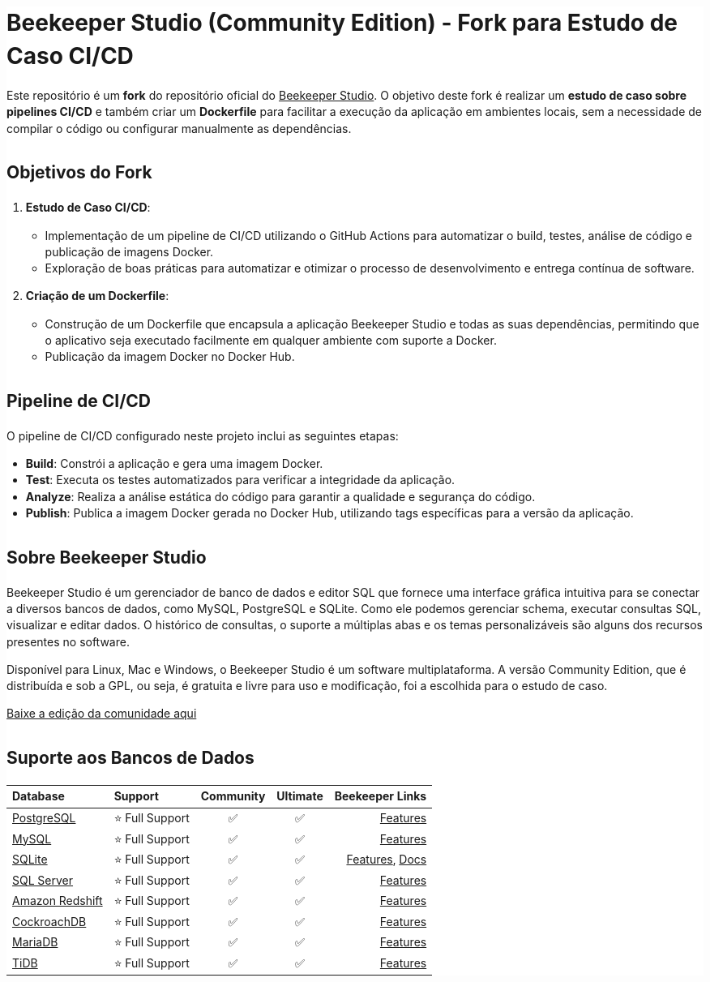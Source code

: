 # Beekeeper Studio (Community Edition) - Fork para Estudo de Caso CI/CD

Este repositório é um **fork** do repositório oficial do [Beekeeper Studio](https://github.com/beekeeper-studio/beekeeper-studio). O objetivo deste fork é realizar um **estudo de caso sobre pipelines CI/CD** e também criar um **Dockerfile** para facilitar a execução da aplicação em ambientes locais, sem a necessidade de compilar o código ou configurar manualmente as dependências.

## Objetivos do Fork

1. **Estudo de Caso CI/CD**: 
   - Implementação de um pipeline de CI/CD utilizando o GitHub Actions para automatizar o build, testes, análise de código e publicação de imagens Docker.
   - Exploração de boas práticas para automatizar e otimizar o processo de desenvolvimento e entrega contínua de software.

2. **Criação de um Dockerfile**:
   - Construção de um Dockerfile que encapsula a aplicação Beekeeper Studio e todas as suas dependências, permitindo que o aplicativo seja executado facilmente em qualquer ambiente com suporte a Docker.
   - Publicação da imagem Docker no Docker Hub.

## Pipeline de CI/CD

O pipeline de CI/CD configurado neste projeto inclui as seguintes etapas:
- **Build**: Constrói a aplicação e gera uma imagem Docker.
- **Test**: Executa os testes automatizados para verificar a integridade da aplicação.
- **Analyze**: Realiza a análise estática do código para garantir a qualidade e segurança do código.
- **Publish**: Publica a imagem Docker gerada no Docker Hub, utilizando tags específicas para a versão da aplicação.

## Sobre Beekeeper Studio
Beekeeper Studio é um gerenciador de banco de dados e editor SQL que fornece uma interface gráfica intuitiva para se conectar a diversos bancos de dados, como MySQL, PostgreSQL e SQLite. Como ele podemos gerenciar schema, executar consultas SQL, visualizar e editar dados. O histórico de consultas, o suporte a múltiplas abas e os temas personalizáveis são alguns dos recursos presentes no software.

Disponível para Linux, Mac e Windows, o Beekeeper Studio é um software multiplataforma. A versão Community Edition, que é distribuída e sob a GPL, ou seja, é gratuita e livre para uso e modificação, foi a escolhida para o estudo de caso.

[Baixe a edição da comunidade aqui](https://beekeeperstudio.io/get-community)



## Suporte aos Bancos de Dados



| Database                                                 | Support                      | Community | Ultimate |                             Beekeeper Links |
| :------------------------------------------------------- | :--------------------------- | :-------: | :------: | -----------------------------------------: |
| [PostgreSQL](https://postgresql.org)                     | ⭐ Full Support              |    ✅     |    ✅    |  [Features](https://beekeeperstudio.io/db/postgres-client) |
| [MySQL](https://www.mysql.com/)                          | ⭐ Full Support              |    ✅     |    ✅    |  [Features](https://beekeeperstudio.io/db/mysql-client)|
| [SQLite](https://sqlite.org)                             | ⭐ Full Support              |    ✅     |    ✅    |   [Features](https://beekeeperstudio.io/db/sqlite-client), [Docs](https://docs.beekeeperstudio.io/user_guide/connecting/sqlite) |
| [SQL Server](https://www.microsoft.com/en-us/sql-server) | ⭐ Full Support              |    ✅     |    ✅    |   [Features](https://beekeeperstudio.io/db/sql-server-client)  |
| [Amazon Redshift](https://aws.amazon.com/redshift/)      | ⭐ Full Support              |    ✅     |    ✅    |    [Features](https://beekeeperstudio.io/db/redshift-client) |
| [CockroachDB](https://www.cockroachlabs.com/)            | ⭐ Full Support              |    ✅     |    ✅    | [Features](https://beekeeperstudio.io/db/cockroachdb-client)|
| [MariaDB](https://mariadb.org/)                          | ⭐ Full Support              |    ✅     |    ✅    |     [Features](https://beekeeperstudio.io/db/mariadb-client) |
| [TiDB](https://pingcap.com/products/tidb/)               | ⭐ Full Support              |    ✅     |    ✅    |        [Features](https://beekeeperstudio.io/db/tidb-client) |